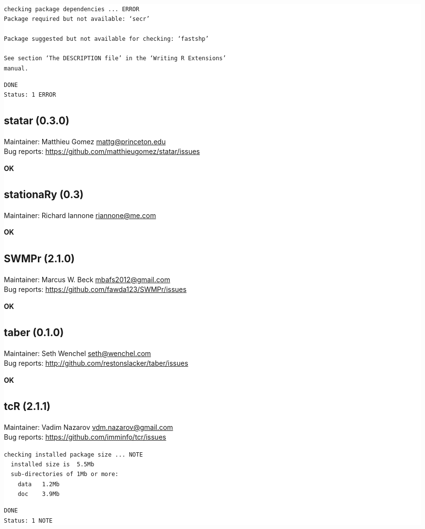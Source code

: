 ```
checking package dependencies ... ERROR
Package required but not available: ‘secr’

Package suggested but not available for checking: ‘fastshp’

See section ‘The DESCRIPTION file’ in the ‘Writing R Extensions’
manual.
```
```
DONE
Status: 1 ERROR
```

## statar (0.3.0)
Maintainer: Matthieu Gomez <mattg@princeton.edu>  
Bug reports: https://github.com/matthieugomez/statar/issues

__OK__

## stationaRy (0.3)
Maintainer: Richard Iannone <riannone@me.com>

__OK__

## SWMPr (2.1.0)
Maintainer: Marcus W. Beck <mbafs2012@gmail.com>  
Bug reports: https://github.com/fawda123/SWMPr/issues

__OK__

## taber (0.1.0)
Maintainer: Seth Wenchel <seth@wenchel.com>  
Bug reports: http://github.com/restonslacker/taber/issues

__OK__

## tcR (2.1.1)
Maintainer: Vadim Nazarov <vdm.nazarov@gmail.com>  
Bug reports: https://github.com/imminfo/tcr/issues

```
checking installed package size ... NOTE
  installed size is  5.5Mb
  sub-directories of 1Mb or more:
    data   1.2Mb
    doc    3.9Mb
```
```
DONE
Status: 1 NOTE
```
